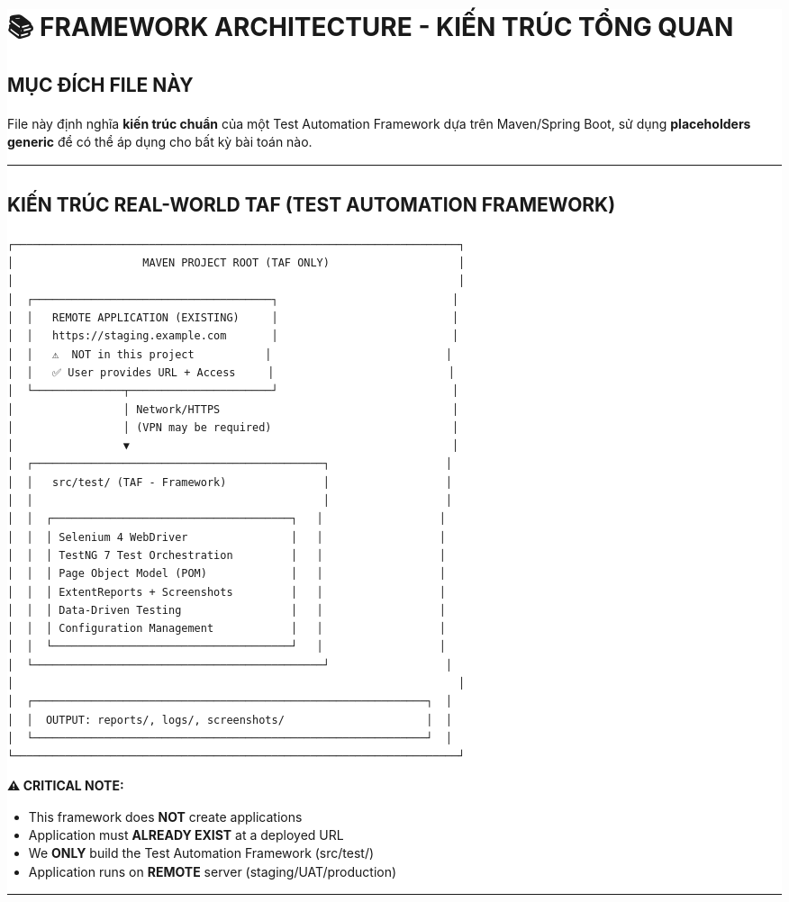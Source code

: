 # 📚 FRAMEWORK ARCHITECTURE - KIẾN TRÚC TỔNG QUAN

## MỤC ĐÍCH FILE NÀY

File này định nghĩa **kiến trúc chuẩn** của một Test Automation Framework dựa trên Maven/Spring Boot, sử dụng **placeholders generic** để có thể áp dụng cho bất kỳ bài toán nào.

---

## KIẾN TRÚC REAL-WORLD TAF (TEST AUTOMATION FRAMEWORK)

```
┌─────────────────────────────────────────────────────────────────────┐
│                    MAVEN PROJECT ROOT (TAF ONLY)                    │
│                                                                     │
│  ┌─────────────────────────────────────┐                           │
│  │   REMOTE APPLICATION (EXISTING)     │                           │
│  │   https://staging.example.com       │                           │
│  │   ⚠️  NOT in this project           │                           │
│  │   ✅ User provides URL + Access     │                           │
│  └──────────────┬──────────────────────┘                           │
│                 │ Network/HTTPS                                    │
│                 │ (VPN may be required)                            │
│                 ▼                                                  │
│  ┌─────────────────────────────────────────────┐                  │
│  │   src/test/ (TAF - Framework)               │                  │
│  │                                             │                  │
│  │  ┌─────────────────────────────────────┐   │                  │
│  │  │ Selenium 4 WebDriver                │   │                  │
│  │  │ TestNG 7 Test Orchestration         │   │                  │
│  │  │ Page Object Model (POM)             │   │                  │
│  │  │ ExtentReports + Screenshots         │   │                  │
│  │  │ Data-Driven Testing                 │   │                  │
│  │  │ Configuration Management            │   │                  │
│  │  └─────────────────────────────────────┘   │                  │
│  └─────────────────────────────────────────────┘                  │
│                                                                     │
│  ┌─────────────────────────────────────────────────────────────┐  │
│  │  OUTPUT: reports/, logs/, screenshots/                      │  │
│  └─────────────────────────────────────────────────────────────┘  │
└─────────────────────────────────────────────────────────────────────┘
```

**⚠️ CRITICAL NOTE:**
- This framework does **NOT** create applications
- Application must **ALREADY EXIST** at a deployed URL
- We **ONLY** build the Test Automation Framework (src/test/)
- Application runs on **REMOTE** server (staging/UAT/production)

---
